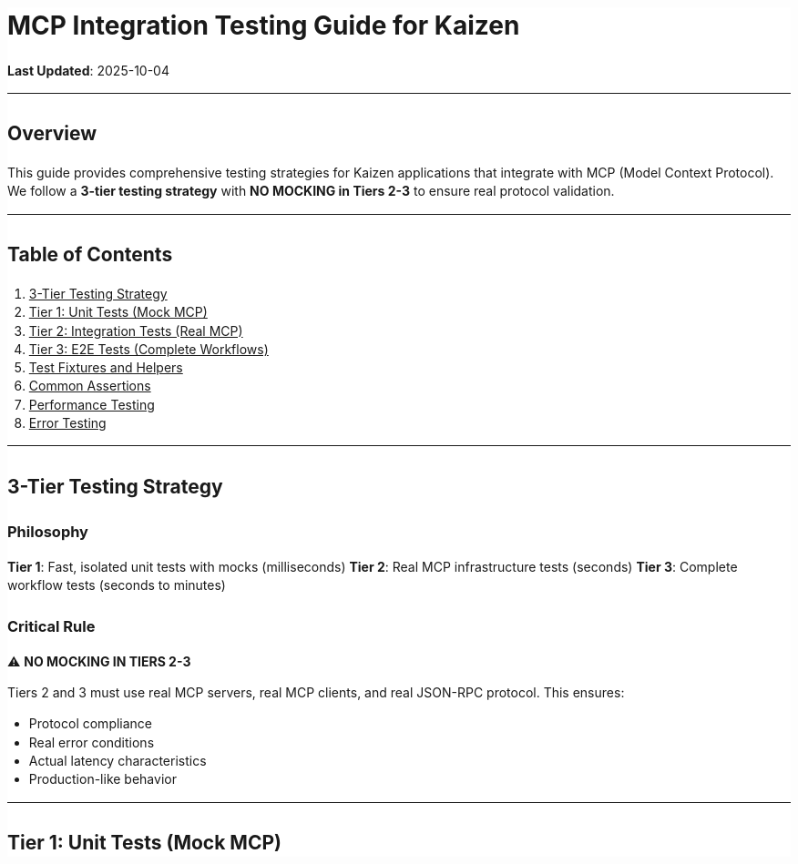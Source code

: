 # MCP Integration Testing Guide for Kaizen

**Last Updated**: 2025-10-04

---

## Overview

This guide provides comprehensive testing strategies for Kaizen applications that integrate with MCP (Model Context Protocol). We follow a **3-tier testing strategy** with **NO MOCKING in Tiers 2-3** to ensure real protocol validation.

---

## Table of Contents

1. [3-Tier Testing Strategy](#3-tier-testing-strategy)
2. [Tier 1: Unit Tests (Mock MCP)](#tier-1-unit-tests-mock-mcp)
3. [Tier 2: Integration Tests (Real MCP)](#tier-2-integration-tests-real-mcp)
4. [Tier 3: E2E Tests (Complete Workflows)](#tier-3-e2e-tests-complete-workflows)
5. [Test Fixtures and Helpers](#test-fixtures-and-helpers)
6. [Common Assertions](#common-assertions)
7. [Performance Testing](#performance-testing)
8. [Error Testing](#error-testing)

---

## 3-Tier Testing Strategy

### Philosophy

**Tier 1**: Fast, isolated unit tests with mocks (milliseconds)
**Tier 2**: Real MCP infrastructure tests (seconds)
**Tier 3**: Complete workflow tests (seconds to minutes)

### Critical Rule

⚠️ **NO MOCKING IN TIERS 2-3**

Tiers 2 and 3 must use real MCP servers, real MCP clients, and real JSON-RPC protocol. This ensures:
- Protocol compliance
- Real error conditions
- Actual latency characteristics
- Production-like behavior

---

## Tier 1: Unit Tests (Mock MCP)
